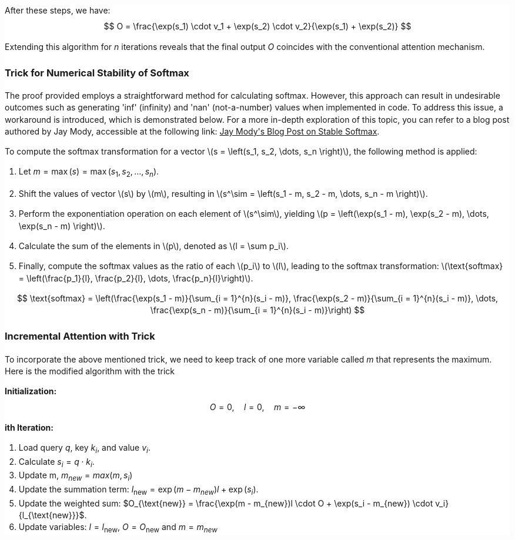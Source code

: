 After these steps, we have:
$$
O = \frac{\exp(s_1) \cdot v_1 + \exp(s_2) \cdot v_2}{\exp(s_1) + \exp(s_2)}
$$

Extending this algorithm for $n$ iterations reveals that the final output $O$ coincides with the conventional attention mechanism.

### Trick for Numerical Stability of Softmax
The proof provided employs a straightforward method for calculating softmax. However, this approach can result in undesirable outcomes such as generating 'inf' (infinity) and 'nan' (not-a-number) values when implemented in code. To address this issue, a workaround is introduced, which is demonstrated below. For a more in-depth exploration of this topic, you can refer to a blog post authored by Jay Mody, accessible at the following link: [Jay Mody's Blog Post on Stable Softmax](https://jaykmody.com/blog/stable-softmax/).

To compute the softmax transformation for a vector \\(s = \left(s_1, s_2, \dots, s_n \right)\\), the following method is applied:

1. Let $m = \max(s) = \max\left(s_1, s_2, \dots, s_n \right)$.

2. Shift the values of vector \\(s\\) by \\(m\\), resulting in \\(s^\sim = \left(s_1 - m, s_2 - m, \dots, s_n - m \right)\\).

3. Perform the exponentiation operation on each element of \\(s^\sim\\), yielding \\(p = \left(\exp(s_1 - m), \exp(s_2 - m), \dots, \exp(s_n - m) \right)\\).

4. Calculate the sum of the elements in \\(p\\), denoted as \\(l = \sum p_i\\).

5. Finally, compute the softmax values as the ratio of each \\(p_i\\) to \\(l\\), leading to the softmax transformation: \\(\text{softmax} = \left(\frac{p_1}{l}, \frac{p_2}{l}, \dots, \frac{p_n}{l}\right)\\).


$$
\text{softmax} = \left(\frac{\exp(s_1 - m)}{\sum_{i = 1}^{n}(s_i - m)},  \frac{\exp(s_2 - m)}{\sum_{i = 1}^{n}(s_i - m)}, \dots, \frac{\exp(s_n - m)}{\sum_{i = 1}^{n}(s_i - m)}\right)
$$
### Incremental Attention with Trick

To incorporate the above mentioned trick, we need to keep track of one more variable called $m$ that represents the maximum. Here is the modified algorithm with the trick


**Initialization:**
$$
O = 0, \quad l = 0, \quad m = -\infty
$$



**ith Iteration:**

1. Load query $q$, key $k_i$, and value $v_i$.
2. Calculate $s_i = q \cdot k_i$.
3. Update m, $m_{new} = max\left(m, s_i \right)$
4. Update the summation term: $l_{\text{new}} = \exp(m - m_{new})l + \exp(s_i)$.
5. Update the weighted sum: $O_{\text{new}} = \frac{\exp(m - m_{new})l \cdot O + \exp(s_i - m_{new}) \cdot v_i}{l_{\text{new}}}$.
6. Update variables: $l = l_{\text{new}}$, $O = O_{\text{new}}$ and $m = m_{new}$
